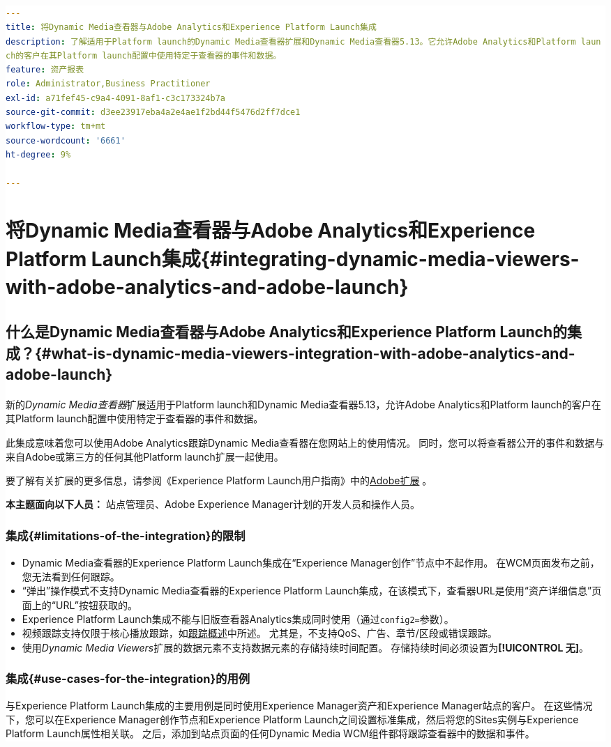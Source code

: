 ```yaml
---
title: 将Dynamic Media查看器与Adobe Analytics和Experience Platform Launch集成
description: 了解适用于Platform launch的Dynamic Media查看器扩展和Dynamic Media查看器5.13。它允许Adobe Analytics和Platform launch的客户在其Platform launch配置中使用特定于查看器的事件和数据。
feature: 资产报表
role: Administrator,Business Practitioner
exl-id: a71fef45-c9a4-4091-8af1-c3c173324b7a
source-git-commit: d3ee23917eba4a2e4ae1f2bd44f5476d2ff7dce1
workflow-type: tm+mt
source-wordcount: '6661'
ht-degree: 9%

---
```


# 将Dynamic Media查看器与Adobe Analytics和Experience Platform Launch集成{#integrating-dynamic-media-viewers-with-adobe-analytics-and-adobe-launch}

## 什么是Dynamic Media查看器与Adobe Analytics和Experience Platform Launch的集成？{#what-is-dynamic-media-viewers-integration-with-adobe-analytics-and-adobe-launch}



新的&#x200B;*Dynamic Media查看器*&#x200B;扩展适用于Platform launch和Dynamic Media查看器5.13，允许Adobe Analytics和Platform launch的客户在其Platform launch配置中使用特定于查看器的事件和数据。

此集成意味着您可以使用Adobe Analytics跟踪Dynamic Media查看器在您网站上的使用情况。 同时，您可以将查看器公开的事件和数据与来自Adobe或第三方的任何其他Platform launch扩展一起使用。

要了解有关扩展的更多信息，请参阅《Experience Platform Launch用户指南》中的[Adobe扩展](https://experienceleague.adobe.com/docs/launch/using/extensions-ref/overview.html#adobe-extension) 。

**本主题面向以下人员：** 站点管理员、Adobe Experience Manager计划的开发人员和操作人员。

### 集成{#limitations-of-the-integration}的限制

* Dynamic Media查看器的Experience Platform Launch集成在“Experience Manager创作”节点中不起作用。 在WCM页面发布之前，您无法看到任何跟踪。
* “弹出”操作模式不支持Dynamic Media查看器的Experience Platform Launch集成，在该模式下，查看器URL是使用“资产详细信息”页面上的“URL”按钮获取的。
* Experience Platform Launch集成不能与旧版查看器Analytics集成同时使用（通过`config2=`参数）。
* 视频跟踪支持仅限于核心播放跟踪，如[跟踪概述](https://experienceleague.adobe.com/docs/media-analytics/using/sdk-implement/track-av-playback/track-core-overview.html#player-events)中所述。 尤其是，不支持QoS、广告、章节/区段或错误跟踪。
* 使用&#x200B;*Dynamic Media Viewers*&#x200B;扩展的数据元素不支持数据元素的存储持续时间配置。 存储持续时间必须设置为&#x200B;**[!UICONTROL 无]**。

### 集成{#use-cases-for-the-integration}的用例

与Experience Platform Launch集成的主要用例是同时使用Experience Manager资产和Experience Manager站点的客户。 在这些情况下，您可以在Experience Manager创作节点和Experience Platform Launch之间设置标准集成，然后将您的Sites实例与Experience Platform Launch属性相关联。 之后，添加到站点页面的任何Dynamic Media WCM组件都将跟踪查看器中的数据和事件。
